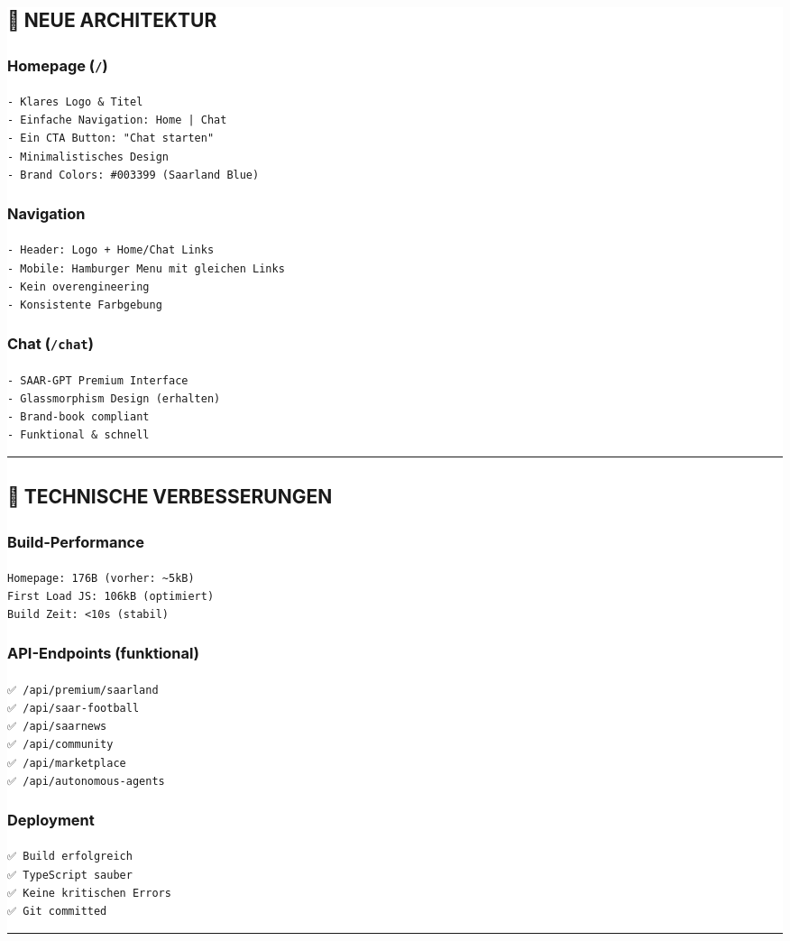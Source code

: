 ## 🎨 NEUE ARCHITEKTUR

### Homepage (`/`)
```
- Klares Logo & Titel
- Einfache Navigation: Home | Chat
- Ein CTA Button: "Chat starten"
- Minimalistisches Design
- Brand Colors: #003399 (Saarland Blue)
```

### Navigation
```
- Header: Logo + Home/Chat Links
- Mobile: Hamburger Menu mit gleichen Links
- Kein overengineering
- Konsistente Farbgebung
```

### Chat (`/chat`)
```
- SAAR-GPT Premium Interface
- Glassmorphism Design (erhalten)
- Brand-book compliant
- Funktional & schnell
```

---

## 🔧 TECHNISCHE VERBESSERUNGEN

### Build-Performance
```
Homepage: 176B (vorher: ~5kB)
First Load JS: 106kB (optimiert)
Build Zeit: <10s (stabil)
```

### API-Endpoints (funktional)
```
✅ /api/premium/saarland
✅ /api/saar-football
✅ /api/saarnews
✅ /api/community
✅ /api/marketplace
✅ /api/autonomous-agents
```

### Deployment
```
✅ Build erfolgreich
✅ TypeScript sauber
✅ Keine kritischen Errors
✅ Git committed
```

---